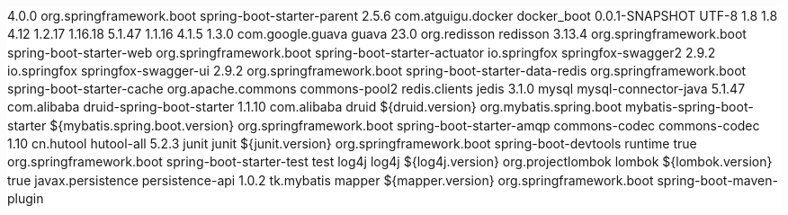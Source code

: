 <?xml version="1.0" encoding="UTF-8"?> <project xmlns="http://maven.apache.org/POM/4.0.0" xmlns:xsi="http://www.w3.org/2001/XMLSchema-instance"          xsi:schemaLocation="http://maven.apache.org/POM/4.0.0 https://maven.apache.org/xsd/maven-4.0.0.xsd">     <modelVersion>4.0.0</modelVersion>     <parent>         <groupId>org.springframework.boot</groupId>         <artifactId>spring-boot-starter-parent</artifactId>         <version>2.5.6</version>                  <relativePath/>      </parent>      <groupId>com.atguigu.docker</groupId>     <artifactId>docker_boot</artifactId>     <version>0.0.1-SNAPSHOT</version>      <properties>         <project.build.sourceEncoding>UTF-8</project.build.sourceEncoding>         <maven.compiler.source>1.8</maven.compiler.source>         <maven.compiler.target>1.8</maven.compiler.target>         <junit.version>4.12</junit.version>         <log4j.version>1.2.17</log4j.version>         <lombok.version>1.16.18</lombok.version>         <mysql.version>5.1.47</mysql.version>         <druid.version>1.1.16</druid.version>         <mapper.version>4.1.5</mapper.version>         <mybatis.spring.boot.version>1.3.0</mybatis.spring.boot.version>     </properties>      <dependencies>                  <dependency>             <groupId>com.google.guava</groupId>             <artifactId>guava</artifactId>             <version>23.0</version>         </dependency>                  <dependency>             <groupId>org.redisson</groupId>             <artifactId>redisson</artifactId>             <version>3.13.4</version>         </dependency>                  <dependency>             <groupId>org.springframework.boot</groupId>             <artifactId>spring-boot-starter-web</artifactId>         </dependency>         <dependency>             <groupId>org.springframework.boot</groupId>             <artifactId>spring-boot-starter-actuator</artifactId>         </dependency>                  <dependency>             <groupId>io.springfox</groupId>             <artifactId>springfox-swagger2</artifactId>             <version>2.9.2</version>         </dependency>         <dependency>             <groupId>io.springfox</groupId>             <artifactId>springfox-swagger-ui</artifactId>             <version>2.9.2</version>         </dependency>                  <dependency>             <groupId>org.springframework.boot</groupId>             <artifactId>spring-boot-starter-data-redis</artifactId>         </dependency>                  <dependency>             <groupId>org.springframework.boot</groupId>             <artifactId>spring-boot-starter-cache</artifactId>         </dependency>                  <dependency>             <groupId>org.apache.commons</groupId>             <artifactId>commons-pool2</artifactId>         </dependency>                  <dependency>             <groupId>redis.clients</groupId>             <artifactId>jedis</artifactId>             <version>3.1.0</version>         </dependency>                  <dependency>             <groupId>mysql</groupId>             <artifactId>mysql-connector-java</artifactId>             <version>5.1.47</version>         </dependency>                  <dependency>             <groupId>com.alibaba</groupId>             <artifactId>druid-spring-boot-starter</artifactId>             <version>1.1.10</version>         </dependency>         <dependency>             <groupId>com.alibaba</groupId>             <artifactId>druid</artifactId>             <version>${druid.version}</version>         </dependency>                  <dependency>             <groupId>org.mybatis.spring.boot</groupId>             <artifactId>mybatis-spring-boot-starter</artifactId>             <version>${mybatis.spring.boot.version}</version>         </dependency>                  <dependency>             <groupId>org.springframework.boot</groupId>             <artifactId>spring-boot-starter-amqp</artifactId>         </dependency>         <dependency>             <groupId>commons-codec</groupId>             <artifactId>commons-codec</artifactId>             <version>1.10</version>         </dependency>                           <dependency>             <groupId>cn.hutool</groupId>             <artifactId>hutool-all</artifactId>             <version>5.2.3</version>         </dependency>         <dependency>             <groupId>junit</groupId>             <artifactId>junit</artifactId>             <version>${junit.version}</version>         </dependency>         <dependency>             <groupId>org.springframework.boot</groupId>             <artifactId>spring-boot-devtools</artifactId>             <scope>runtime</scope>             <optional>true</optional>         </dependency>         <dependency>             <groupId>org.springframework.boot</groupId>             <artifactId>spring-boot-starter-test</artifactId>             <scope>test</scope>         </dependency>         <dependency>             <groupId>log4j</groupId>             <artifactId>log4j</artifactId>             <version>${log4j.version}</version>         </dependency>         <dependency>             <groupId>org.projectlombok</groupId>             <artifactId>lombok</artifactId>             <version>${lombok.version}</version>             <optional>true</optional>         </dependency>                  <dependency>             <groupId>javax.persistence</groupId>             <artifactId>persistence-api</artifactId>             <version>1.0.2</version>         </dependency>                  <dependency>             <groupId>tk.mybatis</groupId>             <artifactId>mapper</artifactId>             <version>${mapper.version}</version>         </dependency>     </dependencies>      <build>         <plugins>             <plugin>                 <groupId>org.springframework.boot</groupId>                 <artifactId>spring-boot-maven-plugin</artifactId>             </plugin>             <plugin>